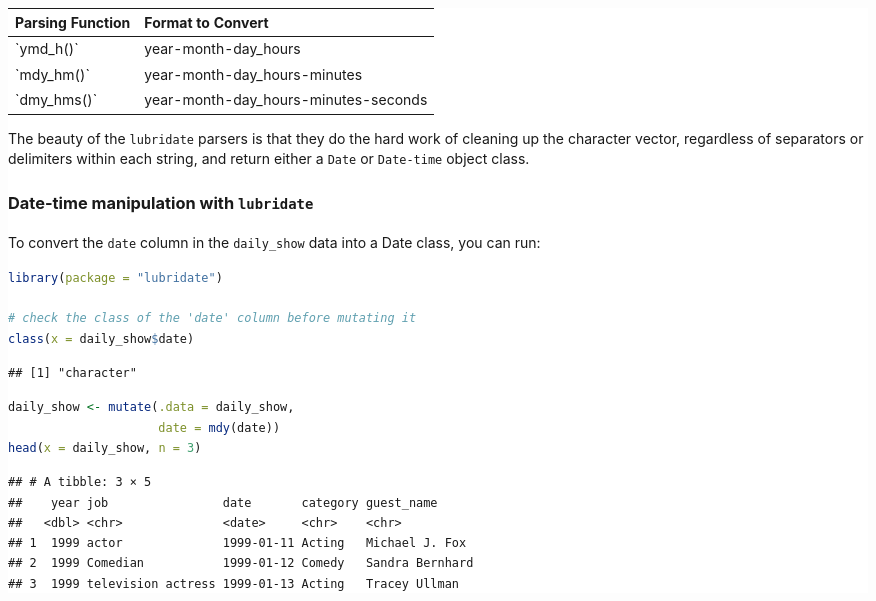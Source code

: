 <table class="table" style="width: auto !important; margin-left: auto; margin-right: auto;">
 <thead>
  <tr>
   <th style="text-align:left;"> Parsing Function </th>
   <th style="text-align:left;"> Format to Convert </th>
  </tr>
 </thead>
<tbody>
  <tr>
   <td style="text-align:left;"> `ymd_h()` </td>
   <td style="text-align:left;"> year-month-day_hours </td>
  </tr>
  <tr>
   <td style="text-align:left;"> `mdy_hm()` </td>
   <td style="text-align:left;"> year-month-day_hours-minutes </td>
  </tr>
  <tr>
   <td style="text-align:left;"> `dmy_hms()` </td>
   <td style="text-align:left;"> year-month-day_hours-minutes-seconds </td>
  </tr>
</tbody>
</table>

The beauty of the `lubridate` parsers is that they do the hard work of cleaning 
up the character vector, regardless of separators or delimiters within each 
string, and return either a `Date` or `Date-time` object class.

### Date-time manipulation with `lubridate`

To convert the `date` column in the `daily_show` data into a Date class, you can
run:


```r
library(package = "lubridate")

# check the class of the 'date' column before mutating it
class(x = daily_show$date) 
```

```
## [1] "character"
```

```r
daily_show <- mutate(.data = daily_show,
                     date = mdy(date))
head(x = daily_show, n = 3)
```

```
## # A tibble: 3 × 5
##    year job                date       category guest_name     
##   <dbl> <chr>              <date>     <chr>    <chr>          
## 1  1999 actor              1999-01-11 Acting   Michael J. Fox 
## 2  1999 Comedian           1999-01-12 Comedy   Sandra Bernhard
## 3  1999 television actress 1999-01-13 Acting   Tracey Ullman
```
